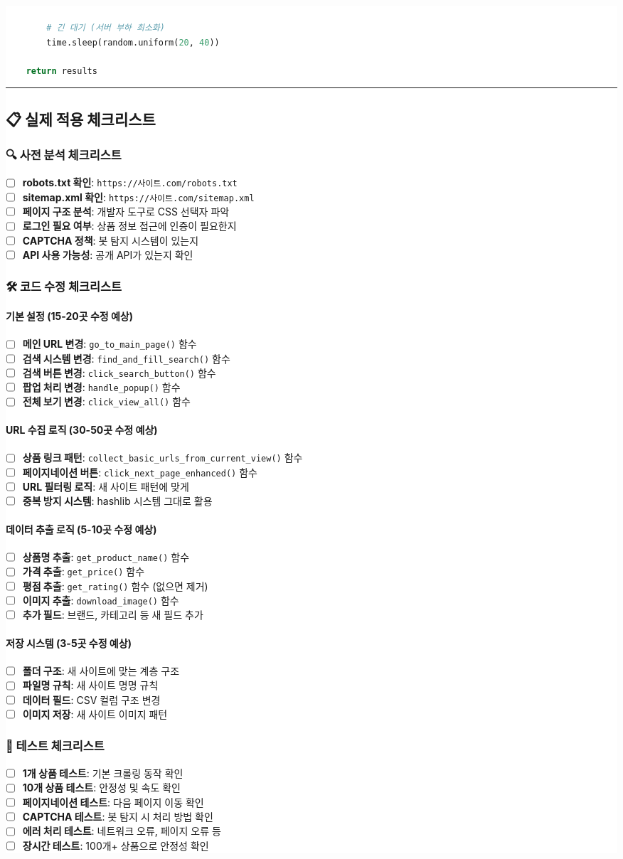```python
        
        # 긴 대기 (서버 부하 최소화)
        time.sleep(random.uniform(20, 40))
    
    return results
```

---

## 📋 실제 적용 체크리스트

### 🔍 사전 분석 체크리스트
- [ ] **robots.txt 확인**: `https://사이트.com/robots.txt`
- [ ] **sitemap.xml 확인**: `https://사이트.com/sitemap.xml`
- [ ] **페이지 구조 분석**: 개발자 도구로 CSS 선택자 파악
- [ ] **로그인 필요 여부**: 상품 정보 접근에 인증이 필요한지
- [ ] **CAPTCHA 정책**: 봇 탐지 시스템이 있는지
- [ ] **API 사용 가능성**: 공개 API가 있는지 확인

### 🛠️ 코드 수정 체크리스트

#### 기본 설정 (15-20곳 수정 예상)
- [ ] **메인 URL 변경**: `go_to_main_page()` 함수
- [ ] **검색 시스템 변경**: `find_and_fill_search()` 함수
- [ ] **검색 버튼 변경**: `click_search_button()` 함수
- [ ] **팝업 처리 변경**: `handle_popup()` 함수
- [ ] **전체 보기 변경**: `click_view_all()` 함수

#### URL 수집 로직 (30-50곳 수정 예상)
- [ ] **상품 링크 패턴**: `collect_basic_urls_from_current_view()` 함수
- [ ] **페이지네이션 버튼**: `click_next_page_enhanced()` 함수
- [ ] **URL 필터링 로직**: 새 사이트 패턴에 맞게
- [ ] **중복 방지 시스템**: hashlib 시스템 그대로 활용

#### 데이터 추출 로직 (5-10곳 수정 예상)
- [ ] **상품명 추출**: `get_product_name()` 함수
- [ ] **가격 추출**: `get_price()` 함수
- [ ] **평점 추출**: `get_rating()` 함수 (없으면 제거)
- [ ] **이미지 추출**: `download_image()` 함수
- [ ] **추가 필드**: 브랜드, 카테고리 등 새 필드 추가

#### 저장 시스템 (3-5곳 수정 예상)
- [ ] **폴더 구조**: 새 사이트에 맞는 계층 구조
- [ ] **파일명 규칙**: 새 사이트 명명 규칙
- [ ] **데이터 필드**: CSV 컬럼 구조 변경
- [ ] **이미지 저장**: 새 사이트 이미지 패턴

### 🧪 테스트 체크리스트
- [ ] **1개 상품 테스트**: 기본 크롤링 동작 확인
- [ ] **10개 상품 테스트**: 안정성 및 속도 확인
- [ ] **페이지네이션 테스트**: 다음 페이지 이동 확인
- [ ] **CAPTCHA 테스트**: 봇 탐지 시 처리 방법 확인
- [ ] **에러 처리 테스트**: 네트워크 오류, 페이지 오류 등
- [ ] **장시간 테스트**: 100개+ 상품으로 안정성 확인
